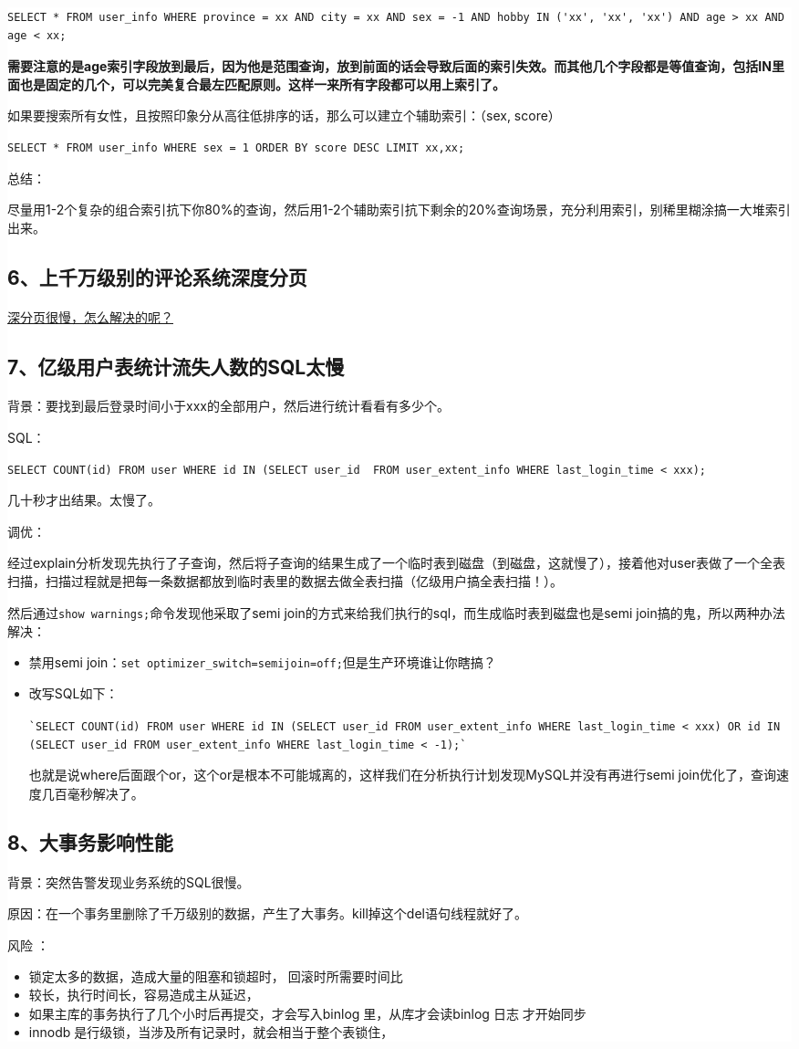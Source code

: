 `SELECT * FROM user_info WHERE province = xx AND city = xx AND sex = -1 AND hobby IN ('xx', 'xx', 'xx') AND age > xx AND age < xx;`

**需要注意的是age索引字段放到最后，因为他是范围查询，放到前面的话会导致后面的索引失效。而其他几个字段都是等值查询，包括IN里面也是固定的几个，可以完美复合最左匹配原则。这样一来所有字段都可以用上索引了。**

如果要搜索所有女性，且按照印象分从高往低排序的话，那么可以建立个辅助索引：（sex, score）

`SELECT * FROM user_info WHERE sex = 1 ORDER BY score DESC LIMIT xx,xx;`

总结：

尽量用1-2个复杂的组合索引抗下你80%的查询，然后用1-2个辅助索引抗下剩余的20%查询场景，充分利用索引，别稀里糊涂搞一大堆索引出来。

## 6、上千万级别的评论系统深度分页

[深分页很慢，怎么解决的呢？](#10、深分页很慢，怎么解决的呢？)

## 7、亿级用户表统计流失人数的SQL太慢

背景：要找到最后登录时间小于xxx的全部用户，然后进行统计看看有多少个。

SQL：

`SELECT COUNT(id) FROM user WHERE id IN (SELECT user_id  FROM user_extent_info WHERE last_login_time < xxx);`

几十秒才出结果。太慢了。

调优：

经过explain分析发现先执行了子查询，然后将子查询的结果生成了一个临时表到磁盘（到磁盘，这就慢了），接着他对user表做了一个全表扫描，扫描过程就是把每一条数据都放到临时表里的数据去做全表扫描（亿级用户搞全表扫描！）。

然后通过`show warnings;`命令发现他采取了semi join的方式来给我们执行的sql，而生成临时表到磁盘也是semi join搞的鬼，所以两种办法解决：

- 禁用semi join：`set optimizer_switch=semijoin=off;`但是生产环境谁让你瞎搞？

- 改写SQL如下：

  ```mysql
  `SELECT COUNT(id) FROM user WHERE id IN (SELECT user_id FROM user_extent_info WHERE last_login_time < xxx) OR id IN (SELECT user_id FROM user_extent_info WHERE last_login_time < -1);`
  ```

  也就是说where后面跟个or，这个or是根本不可能城离的，这样我们在分析执行计划发现MySQL并没有再进行semi join优化了，查询速度几百毫秒解决了。

## 8、大事务影响性能

背景：突然告警发现业务系统的SQL很慢。

原因：在一个事务里删除了千万级别的数据，产生了大事务。kill掉这个del语句线程就好了。

风险 ：

- 锁定太多的数据，造成大量的阻塞和锁超时， 回滚时所需要时间比
- 较长，执行时间长，容易造成主从延迟，
- 如果主库的事务执行了几个小时后再提交，才会写入binlog 里，从库才会读binlog 日志 才开始同步
- innodb 是行级锁，当涉及所有记录时，就会相当于整个表锁住，
